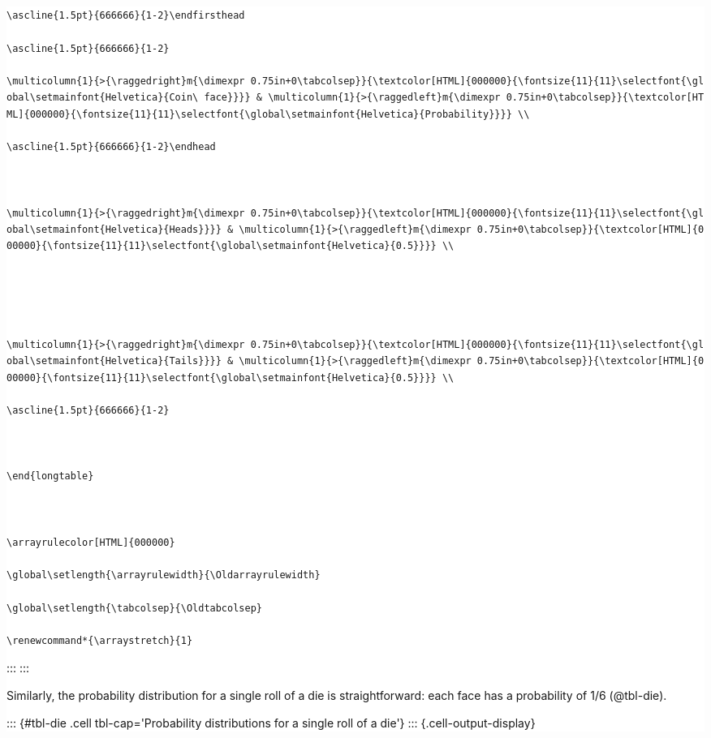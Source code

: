 ```{=latex}
\ascline{1.5pt}{666666}{1-2}\endfirsthead 

\ascline{1.5pt}{666666}{1-2}

\multicolumn{1}{>{\raggedright}m{\dimexpr 0.75in+0\tabcolsep}}{\textcolor[HTML]{000000}{\fontsize{11}{11}\selectfont{\global\setmainfont{Helvetica}{Coin\ face}}}} & \multicolumn{1}{>{\raggedleft}m{\dimexpr 0.75in+0\tabcolsep}}{\textcolor[HTML]{000000}{\fontsize{11}{11}\selectfont{\global\setmainfont{Helvetica}{Probability}}}} \\

\ascline{1.5pt}{666666}{1-2}\endhead



\multicolumn{1}{>{\raggedright}m{\dimexpr 0.75in+0\tabcolsep}}{\textcolor[HTML]{000000}{\fontsize{11}{11}\selectfont{\global\setmainfont{Helvetica}{Heads}}}} & \multicolumn{1}{>{\raggedleft}m{\dimexpr 0.75in+0\tabcolsep}}{\textcolor[HTML]{000000}{\fontsize{11}{11}\selectfont{\global\setmainfont{Helvetica}{0.5}}}} \\





\multicolumn{1}{>{\raggedright}m{\dimexpr 0.75in+0\tabcolsep}}{\textcolor[HTML]{000000}{\fontsize{11}{11}\selectfont{\global\setmainfont{Helvetica}{Tails}}}} & \multicolumn{1}{>{\raggedleft}m{\dimexpr 0.75in+0\tabcolsep}}{\textcolor[HTML]{000000}{\fontsize{11}{11}\selectfont{\global\setmainfont{Helvetica}{0.5}}}} \\

\ascline{1.5pt}{666666}{1-2}



\end{longtable}



\arrayrulecolor[HTML]{000000}

\global\setlength{\arrayrulewidth}{\Oldarrayrulewidth}

\global\setlength{\tabcolsep}{\Oldtabcolsep}

\renewcommand*{\arraystretch}{1}
```

:::
:::


Similarly, the probability distribution for a single roll of a die is straightforward: each face has a probability of 1/6 (@tbl-die).


::: {#tbl-die .cell tbl-cap='Probability distributions for a single roll of a die'}
::: {.cell-output-display}
